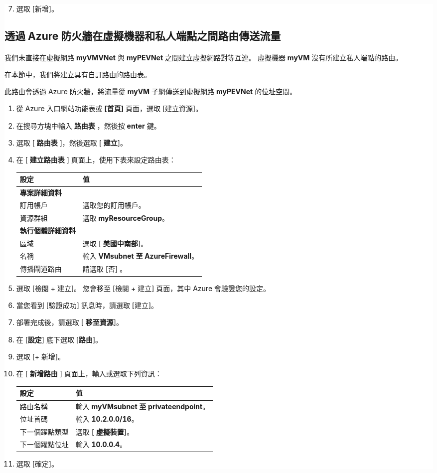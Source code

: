 7. 選取 [新增]。

## <a name="route-traffic-between-the-virtual-machine-and-private-endpoint-through-azure-firewall"></a>透過 Azure 防火牆在虛擬機器和私人端點之間路由傳送流量

我們未直接在虛擬網路 **myVMVNet** 與 **myPEVNet** 之間建立虛擬網路對等互連。 虛擬機器 **myVM** 沒有所建立私人端點的路由。 

在本節中，我們將建立具有自訂路由的路由表。 

此路由會透過 Azure 防火牆，將流量從 **myVM** 子網傳送到虛擬網路 **myPEVNet** 的位址空間。

1. 從 Azure 入口網站功能表或 **[首頁]** 頁面，選取 [建立資源]。

2. 在搜尋方塊中輸入 **路由表** ，然後按 **enter** 鍵。

3. 選取 [ **路由表** ]，然後選取 [ **建立**]。

4. 在 [ **建立路由表** ] 頁面上，使用下表來設定路由表：

    | 設定 | 值 |
    | ------- | ----- |
    | **專案詳細資料** | |
    | 訂用帳戶 | 選取您的訂用帳戶。 |
    | 資源群組 | 選取 **myResourceGroup**。  |
    | **執行個體詳細資料** |  |
    | 區域 | 選取 [ **美國中南部**]。 |
    | 名稱 | 輸入 **VMsubnet 至 AzureFirewall**。 |
    | 傳播閘道路由 | 請選取 [否] 。 |

5. 選取 [檢閱 + 建立]。 您會移至 [檢閱 + 建立] 頁面，其中 Azure 會驗證您的設定。

6. 當您看到 [驗證成功] 訊息時，請選取 [建立]。

7. 部署完成後，請選取 [ **移至資源**]。

8. 在 [**設定**] 底下選取 [**路由**]。

9. 選取 [+ 新增]。

10. 在 [ **新增路由** ] 頁面上，輸入或選取下列資訊：

    | 設定 | 值 |
    | ------- | ----- |
    | 路由名稱 | 輸入 **myVMsubnet 至 privateendpoint**。 |
    | 位址首碼 | 輸入 **10.2.0.0/16**。  |
    | 下一個躍點類型 | 選取 [ **虛擬裝置**]。 |
    | 下一個躍點位址 | 輸入 **10.0.0.4**。 |

11. 選取 [確定]。
